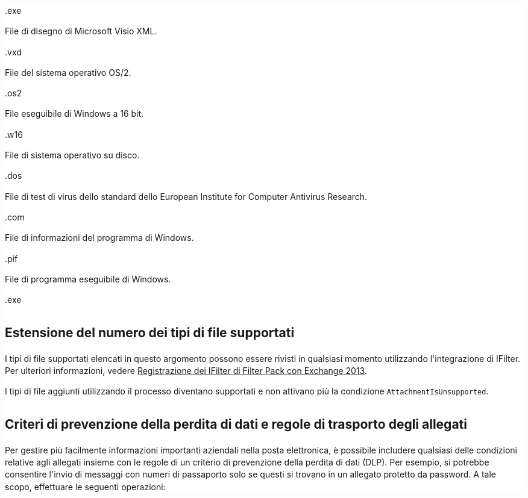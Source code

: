 <td><p>.exe</p></td>
</tr>
<tr class="odd">
<td><p>File di disegno di Microsoft Visio XML.</p></td>
<td><p>.vxd</p></td>
</tr>
<tr class="even">
<td><p>File del sistema operativo OS/2.</p></td>
<td><p>.os2</p></td>
</tr>
<tr class="odd">
<td><p>File eseguibile di Windows a 16 bit.</p></td>
<td><p>.w16</p></td>
</tr>
<tr class="even">
<td><p>File di sistema operativo su disco.</p></td>
<td><p>.dos</p></td>
</tr>
<tr class="odd">
<td><p>File di test di virus dello standard dello European Institute for Computer Antivirus Research.</p></td>
<td><p>.com</p></td>
</tr>
<tr class="even">
<td><p>File di informazioni del programma di Windows.</p></td>
<td><p>.pif</p></td>
</tr>
<tr class="odd">
<td><p>File di programma eseguibile di Windows.</p></td>
<td><p>.exe</p></td>
</tr>
</tbody>
</table>


## Estensione del numero dei tipi di file supportati

I tipi di file supportati elencati in questo argomento possono essere rivisti in qualsiasi momento utilizzando l'integrazione di IFilter. Per ulteriori informazioni, vedere [Registrazione dei IFilter di Filter Pack con Exchange 2013](register-filter-pack-ifilters-with-exchange-2013-exchange-2013-help.md).

I tipi di file aggiunti utilizzando il processo diventano supportati e non attivano più la condizione `AttachmentIsUnsupported`.

## Criteri di prevenzione della perdita di dati e regole di trasporto degli allegati

Per gestire più facilmente informazioni importanti aziendali nella posta elettronica, è possibile includere qualsiasi delle condizioni relative agli allegati insieme con le regole di un criterio di prevenzione della perdita di dati (DLP). Per esempio, si potrebbe consentire l'invio di messaggi con numeri di passaporto solo se questi si trovano in un allegato protetto da password. A tale scopo, effettuare le seguenti operazioni:
